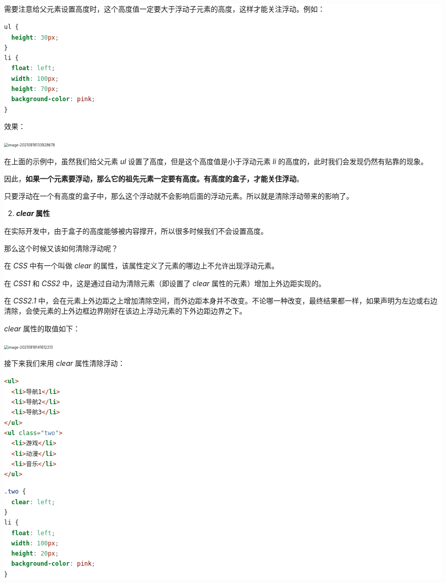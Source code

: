 需要注意给父元素设置高度时，这个高度值一定要大于浮动子元素的高度，这样才能关注浮动。例如：

```css
ul {
  height: 30px;
}
li {
  float: left;
  width: 100px;
  height: 70px;
  background-color: pink;
}
```

效果：

<img src="https://xiejie-typora.oss-cn-chengdu.aliyuncs.com/2021-09-18-053929.png" alt="image-20210918133928678" style="zoom:50%;" />

在上面的示例中，虽然我们给父元素 _ul_ 设置了高度，但是这个高度值是小于浮动元素 _li_ 的高度的，此时我们会发现仍然有贴靠的现象。

因此，**如果一个元素要浮动，那么它的祖先元素一定要有高度。有高度的盒子，才能关住浮动**。

只要浮动在一个有高度的盒子中，那么这个浮动就不会影响后面的浮动元素。所以就是清除浮动带来的影响了。

2. **_clear_ 属性**

在实际开发中，由于盒子的高度能够被内容撑开，所以很多时候我们不会设置高度。

那么这个时候又该如何清除浮动呢？

在 _CSS_ 中有一个叫做 _clear_ 的属性，该属性定义了元素的哪边上不允许出现浮动元素。

在 _CSS1_ 和 _CSS2_ 中，这是通过自动为清除元素（即设置了 _clear_ 属性的元素）增加上外边距实现的。

在 _CSS2.1_ 中，会在元素上外边距之上增加清除空间，而外边距本身并不改变。不论哪一种改变，最终结果都一样，如果声明为左边或右边清除，会使元素的上外边框边界刚好在该边上浮动元素的下外边距边界之下。

_clear_ 属性的取值如下：

<img src="https://xiejie-typora.oss-cn-chengdu.aliyuncs.com/2021-09-18-061612.png" alt="image-20210918141612213" style="zoom: 50%;" />

接下来我们来用 _clear_ 属性清除浮动：

```html
<ul>
  <li>导航1</li>
  <li>导航2</li>
  <li>导航3</li>
</ul>
<ul class="two">
  <li>游戏</li>
  <li>动漫</li>
  <li>音乐</li>
</ul>
```

```css
.two {
  clear: left;
}
li {
  float: left;
  width: 100px;
  height: 20px;
  background-color: pink;
}
```
